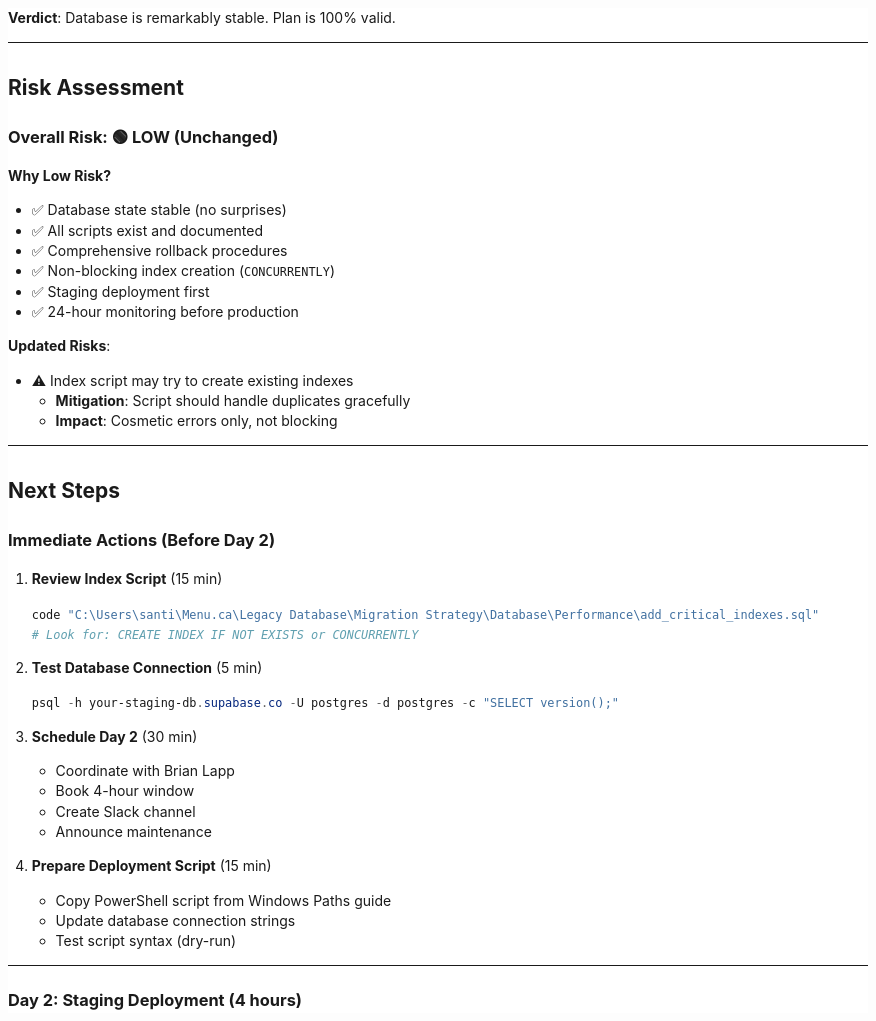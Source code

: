 **Verdict**: Database is remarkably stable. Plan is 100% valid.

---

## Risk Assessment

### Overall Risk: 🟢 **LOW** (Unchanged)

**Why Low Risk?**
- ✅ Database state stable (no surprises)
- ✅ All scripts exist and documented
- ✅ Comprehensive rollback procedures
- ✅ Non-blocking index creation (`CONCURRENTLY`)
- ✅ Staging deployment first
- ✅ 24-hour monitoring before production

**Updated Risks**:
- ⚠️ Index script may try to create existing indexes
  - **Mitigation**: Script should handle duplicates gracefully
  - **Impact**: Cosmetic errors only, not blocking

---

## Next Steps

### Immediate Actions (Before Day 2)

1. **Review Index Script** (15 min)
   ```powershell
   code "C:\Users\santi\Menu.ca\Legacy Database\Migration Strategy\Database\Performance\add_critical_indexes.sql"
   # Look for: CREATE INDEX IF NOT EXISTS or CONCURRENTLY
   ```

2. **Test Database Connection** (5 min)
   ```powershell
   psql -h your-staging-db.supabase.co -U postgres -d postgres -c "SELECT version();"
   ```

3. **Schedule Day 2** (30 min)
   - Coordinate with Brian Lapp
   - Book 4-hour window
   - Create Slack channel
   - Announce maintenance

4. **Prepare Deployment Script** (15 min)
   - Copy PowerShell script from Windows Paths guide
   - Update database connection strings
   - Test script syntax (dry-run)

---

### Day 2: Staging Deployment (4 hours)
